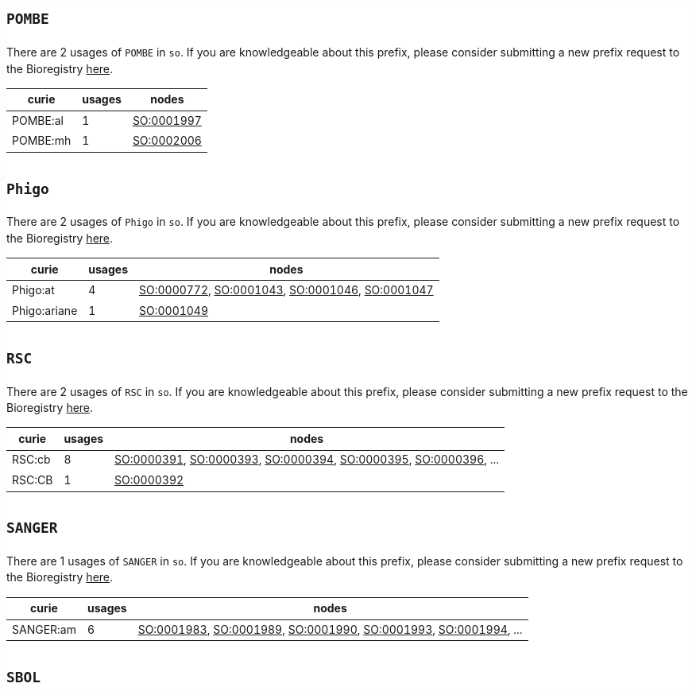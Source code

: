 ## `POMBE`

There are 2 usages of `POMBE` in `so`.
If you are knowledgeable about this prefix, please consider submitting a new prefix
request to the Bioregistry [here](https://github.com/biopragmatics/bioregistry/issues/new?assignees=cthoyt&labels=New%2CPrefix&template=new-prefix.yml&title=%5BResource%5D%3A%20POMBE).

| curie    |   usages | nodes                                                   |
|----------|----------|---------------------------------------------------------|
| POMBE:al |        1 | [SO:0001997](http://purl.obolibrary.org/obo/SO_0001997) |
| POMBE:mh |        1 | [SO:0002006](http://purl.obolibrary.org/obo/SO_0002006) |

## `Phigo`

There are 2 usages of `Phigo` in `so`.
If you are knowledgeable about this prefix, please consider submitting a new prefix
request to the Bioregistry [here](https://github.com/biopragmatics/bioregistry/issues/new?assignees=cthoyt&labels=New%2CPrefix&template=new-prefix.yml&title=%5BResource%5D%3A%20Phigo).

| curie        |   usages | nodes                                                                                                                                                                                                                              |
|--------------|----------|------------------------------------------------------------------------------------------------------------------------------------------------------------------------------------------------------------------------------------|
| Phigo:at     |        4 | [SO:0000772](http://purl.obolibrary.org/obo/SO_0000772), [SO:0001043](http://purl.obolibrary.org/obo/SO_0001043), [SO:0001046](http://purl.obolibrary.org/obo/SO_0001046), [SO:0001047](http://purl.obolibrary.org/obo/SO_0001047) |
| Phigo:ariane |        1 | [SO:0001049](http://purl.obolibrary.org/obo/SO_0001049)                                                                                                                                                                            |

## `RSC`

There are 2 usages of `RSC` in `so`.
If you are knowledgeable about this prefix, please consider submitting a new prefix
request to the Bioregistry [here](https://github.com/biopragmatics/bioregistry/issues/new?assignees=cthoyt&labels=New%2CPrefix&template=new-prefix.yml&title=%5BResource%5D%3A%20RSC).

| curie   |   usages | nodes                                                                                                                                                                                                                                                                                            |
|---------|----------|--------------------------------------------------------------------------------------------------------------------------------------------------------------------------------------------------------------------------------------------------------------------------------------------------|
| RSC:cb  |        8 | [SO:0000391](http://purl.obolibrary.org/obo/SO_0000391), [SO:0000393](http://purl.obolibrary.org/obo/SO_0000393), [SO:0000394](http://purl.obolibrary.org/obo/SO_0000394), [SO:0000395](http://purl.obolibrary.org/obo/SO_0000395), [SO:0000396](http://purl.obolibrary.org/obo/SO_0000396), ... |
| RSC:CB  |        1 | [SO:0000392](http://purl.obolibrary.org/obo/SO_0000392)                                                                                                                                                                                                                                          |

## `SANGER`

There are 1 usages of `SANGER` in `so`.
If you are knowledgeable about this prefix, please consider submitting a new prefix
request to the Bioregistry [here](https://github.com/biopragmatics/bioregistry/issues/new?assignees=cthoyt&labels=New%2CPrefix&template=new-prefix.yml&title=%5BResource%5D%3A%20SANGER).

| curie     |   usages | nodes                                                                                                                                                                                                                                                                                            |
|-----------|----------|--------------------------------------------------------------------------------------------------------------------------------------------------------------------------------------------------------------------------------------------------------------------------------------------------|
| SANGER:am |        6 | [SO:0001983](http://purl.obolibrary.org/obo/SO_0001983), [SO:0001989](http://purl.obolibrary.org/obo/SO_0001989), [SO:0001990](http://purl.obolibrary.org/obo/SO_0001990), [SO:0001993](http://purl.obolibrary.org/obo/SO_0001993), [SO:0001994](http://purl.obolibrary.org/obo/SO_0001994), ... |

## `SBOL`
